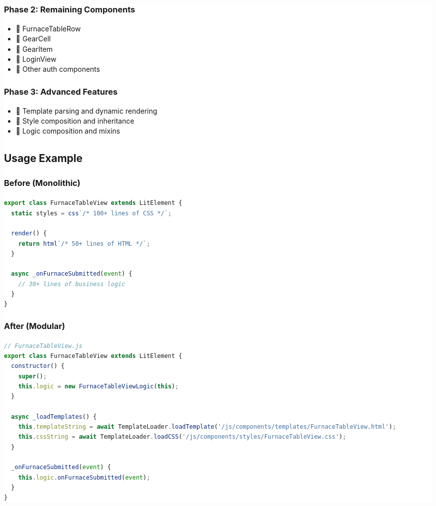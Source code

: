 ### Phase 2: Remaining Components
- 🔄 FurnaceTableRow
- 🔄 GearCell
- 🔄 GearItem
- 🔄 LoginView
- 🔄 Other auth components

### Phase 3: Advanced Features
- 🔄 Template parsing and dynamic rendering
- 🔄 Style composition and inheritance
- 🔄 Logic composition and mixins

## Usage Example

### Before (Monolithic)
```javascript
export class FurnaceTableView extends LitElement {
  static styles = css`/* 100+ lines of CSS */`;
  
  render() {
    return html`/* 50+ lines of HTML */`;
  }
  
  async _onFurnaceSubmitted(event) {
    // 30+ lines of business logic
  }
}
```

### After (Modular)
```javascript
// FurnaceTableView.js
export class FurnaceTableView extends LitElement {
  constructor() {
    super();
    this.logic = new FurnaceTableViewLogic(this);
  }
  
  async _loadTemplates() {
    this.templateString = await TemplateLoader.loadTemplate('/js/components/templates/FurnaceTableView.html');
    this.cssString = await TemplateLoader.loadCSS('/js/components/styles/FurnaceTableView.css');
  }
  
  _onFurnaceSubmitted(event) {
    this.logic.onFurnaceSubmitted(event);
  }
}
```
